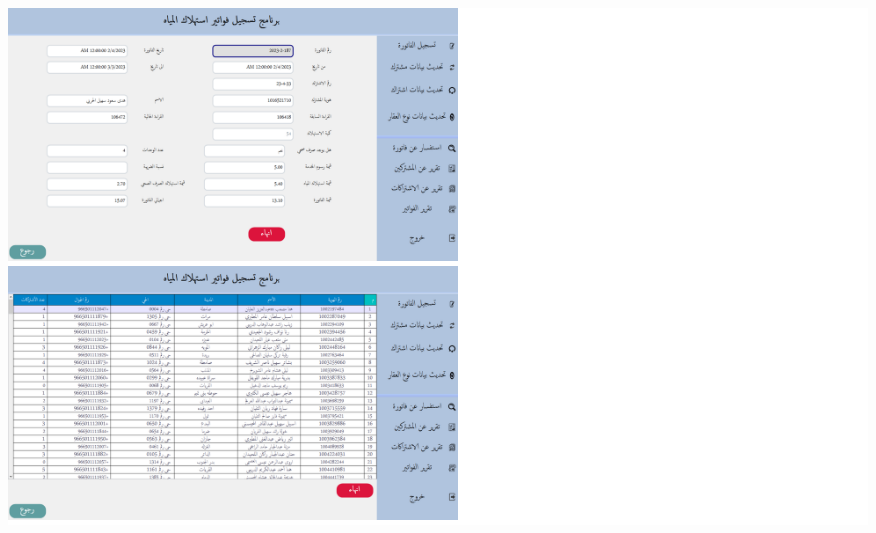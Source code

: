   <img src="https://github.com/doaasa/Water-Invoices/blob/main/Pages/Screenshot%20(907).png" width='450'> 
  <img src="https://github.com/doaasa/Water-Invoices/blob/main/Pages/Screenshot%20(908).png" width='450'> 